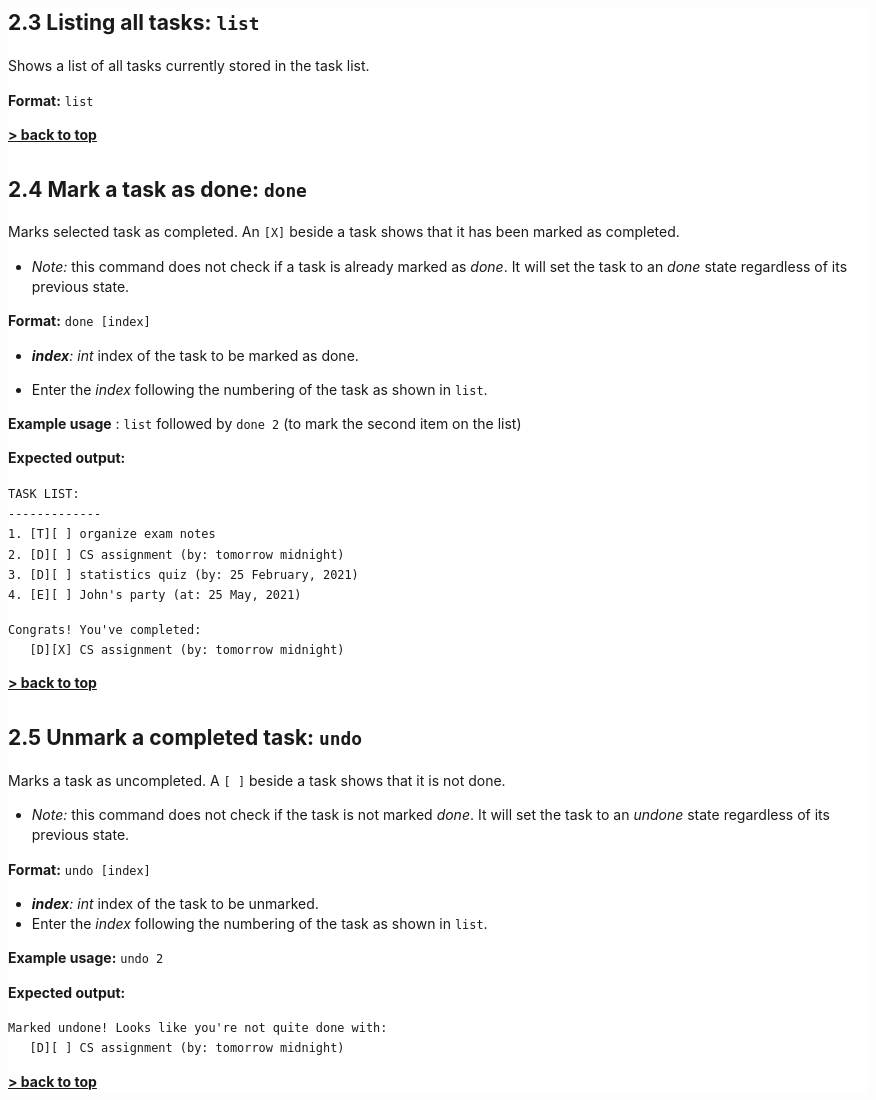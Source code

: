 
## 2.3 Listing all tasks: `list`
Shows a list of all tasks currently stored in the task list.

**Format:** `list`

[**> back to top**](#contents)

## 2.4 Mark a task as done: `done`
Marks selected task as completed.
An `[X]` beside a task shows that it has been marked as completed.
* _Note:_ this command does not check if a task is already marked as _done_.
  It will set the task to an _done_ state regardless of its previous state.

**Format:** `done [index]`

* _**index**:_ _int_ index of the task to be marked as done.

* Enter the _index_ following the numbering of the task as shown in `list`.

**Example usage** : `list` followed by `done 2` (to mark the second item on the list)

**Expected output:**
```
TASK LIST:
-------------
1. [T][ ] organize exam notes
2. [D][ ] CS assignment (by: tomorrow midnight)
3. [D][ ] statistics quiz (by: 25 February, 2021)
4. [E][ ] John's party (at: 25 May, 2021)
```
```
Congrats! You've completed:
   [D][X] CS assignment (by: tomorrow midnight)
```
[**> back to top**](#contents)


## 2.5 Unmark a completed task: `undo`
Marks a task as uncompleted. A `[ ]` beside a task shows that it is not done.
* _Note:_ this command does not check if the task is not marked _done_.
  It will set the task to an _undone_ state regardless of its previous state.

**Format:** `undo [index]`

* _**index**:_ _int_ index of the task to be unmarked.
* Enter the _index_ following the numbering of the task as shown in `list`.

**Example usage:** `undo 2`

**Expected output:**
```
Marked undone! Looks like you're not quite done with:
   [D][ ] CS assignment (by: tomorrow midnight)
```
[**> back to top**](#contents)
